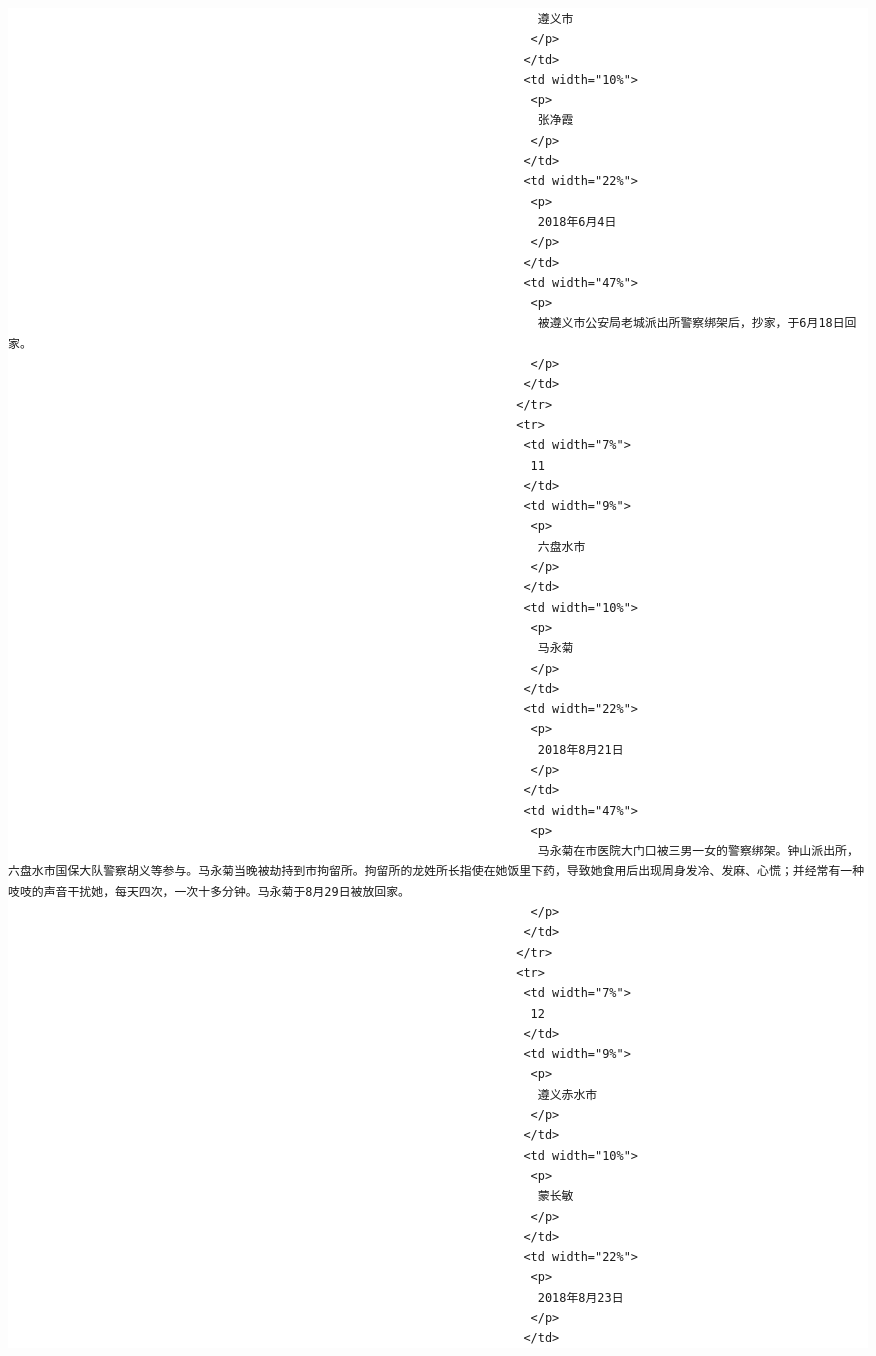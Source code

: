                                                                               遵义市
                                                                             </p>
                                                                            </td>
                                                                            <td width="10%">
                                                                             <p>
                                                                              张净霞
                                                                             </p>
                                                                            </td>
                                                                            <td width="22%">
                                                                             <p>
                                                                              2018年6月4日
                                                                             </p>
                                                                            </td>
                                                                            <td width="47%">
                                                                             <p>
                                                                              被遵义市公安局老城派出所警察绑架后，抄家，于6月18日回家。
                                                                             </p>
                                                                            </td>
                                                                           </tr>
                                                                           <tr>
                                                                            <td width="7%">
                                                                             11
                                                                            </td>
                                                                            <td width="9%">
                                                                             <p>
                                                                              六盘水市
                                                                             </p>
                                                                            </td>
                                                                            <td width="10%">
                                                                             <p>
                                                                              马永菊
                                                                             </p>
                                                                            </td>
                                                                            <td width="22%">
                                                                             <p>
                                                                              2018年8月21日
                                                                             </p>
                                                                            </td>
                                                                            <td width="47%">
                                                                             <p>
                                                                              马永菊在市医院大门口被三男一女的警察绑架。钟山派出所，六盘水市国保大队警察胡义等参与。马永菊当晚被劫持到市拘留所。拘留所的龙姓所长指使在她饭里下药，导致她食用后出现周身发冷、发麻、心慌；并经常有一种吱吱的声音干扰她，每天四次，一次十多分钟。马永菊于8月29日被放回家。
                                                                             </p>
                                                                            </td>
                                                                           </tr>
                                                                           <tr>
                                                                            <td width="7%">
                                                                             12
                                                                            </td>
                                                                            <td width="9%">
                                                                             <p>
                                                                              遵义赤水市
                                                                             </p>
                                                                            </td>
                                                                            <td width="10%">
                                                                             <p>
                                                                              蒙长敏
                                                                             </p>
                                                                            </td>
                                                                            <td width="22%">
                                                                             <p>
                                                                              2018年8月23日
                                                                             </p>
                                                                            </td>